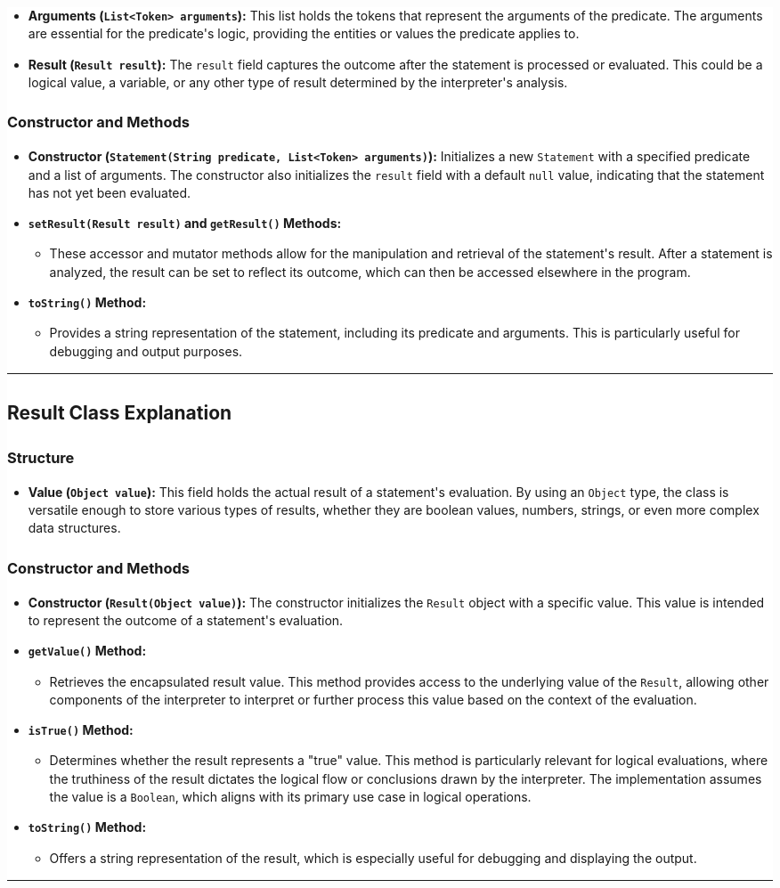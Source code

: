 - **Arguments (`List<Token> arguments`):** This list holds the tokens that represent the arguments of the predicate. The arguments are essential for the predicate's logic, providing the entities or values the predicate applies to.

- **Result (`Result result`):** The `result` field captures the outcome after the statement is processed or evaluated. This could be a logical value, a variable, or any other type of result determined by the interpreter's analysis.

### Constructor and Methods

- **Constructor (`Statement(String predicate, List<Token> arguments)`):** Initializes a new `Statement` with a specified predicate and a list of arguments. The constructor also initializes the `result` field with a default `null` value, indicating that the statement has not yet been evaluated.

- **`setResult(Result result)` and `getResult()` Methods:**
    - These accessor and mutator methods allow for the manipulation and retrieval of the statement's result. After a statement is analyzed, the result can be set to reflect its outcome, which can then be accessed elsewhere in the program.

- **`toString()` Method:**
    - Provides a string representation of the statement, including its predicate and arguments. This is particularly useful for debugging and output purposes.

---

## Result Class Explanation

### Structure

- **Value (`Object value`):** This field holds the actual result of a statement's evaluation. By using an `Object` type, the class is versatile enough to store various types of results, whether they are boolean values, numbers, strings, or even more complex data structures.

### Constructor and Methods

- **Constructor (`Result(Object value)`):** The constructor initializes the `Result` object with a specific value. This value is intended to represent the outcome of a statement's evaluation.

- **`getValue()` Method:**
    - Retrieves the encapsulated result value. This method provides access to the underlying value of the `Result`, allowing other components of the interpreter to interpret or further process this value based on the context of the evaluation.

- **`isTrue()` Method:**
    - Determines whether the result represents a "true" value. This method is particularly relevant for logical evaluations, where the truthiness of the result dictates the logical flow or conclusions drawn by the interpreter. The implementation assumes the value is a `Boolean`, which aligns with its primary use case in logical operations.

- **`toString()` Method:**
    - Offers a string representation of the result, which is especially useful for debugging and displaying the output.

---
